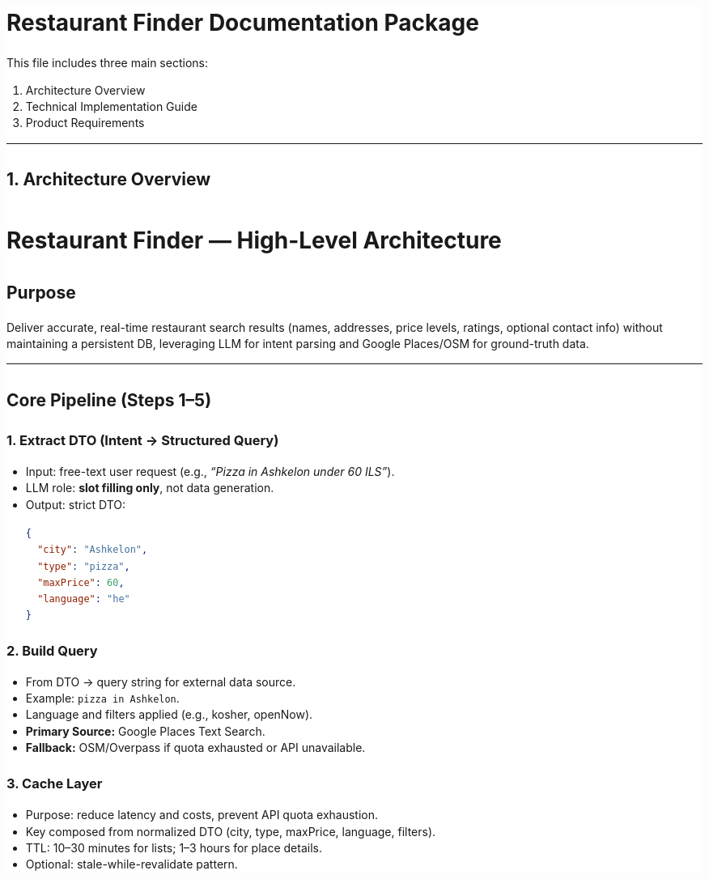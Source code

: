 # Restaurant Finder Documentation Package

This file includes three main sections:

1. Architecture Overview
2. Technical Implementation Guide
3. Product Requirements

---

## 1. Architecture Overview

# Restaurant Finder — High-Level Architecture

## Purpose

Deliver accurate, real-time restaurant search results (names, addresses, price levels, ratings, optional contact info) without maintaining a persistent DB, leveraging LLM for intent parsing and Google Places/OSM for ground-truth data.

---

## Core Pipeline (Steps 1–5)

### 1. **Extract DTO (Intent → Structured Query)**

- Input: free-text user request (e.g., _“Pizza in Ashkelon under 60 ILS”_).
- LLM role: **slot filling only**, not data generation.
- Output: strict DTO:
  ```json
  {
    "city": "Ashkelon",
    "type": "pizza",
    "maxPrice": 60,
    "language": "he"
  }
  ```

### 2. **Build Query**

- From DTO → query string for external data source.
- Example: `pizza in Ashkelon`.
- Language and filters applied (e.g., kosher, openNow).
- **Primary Source:** Google Places Text Search.
- **Fallback:** OSM/Overpass if quota exhausted or API unavailable.

### 3. **Cache Layer**

- Purpose: reduce latency and costs, prevent API quota exhaustion.
- Key composed from normalized DTO (city, type, maxPrice, language, filters).
- TTL: 10–30 minutes for lists; 1–3 hours for place details.
- Optional: stale-while-revalidate pattern.
